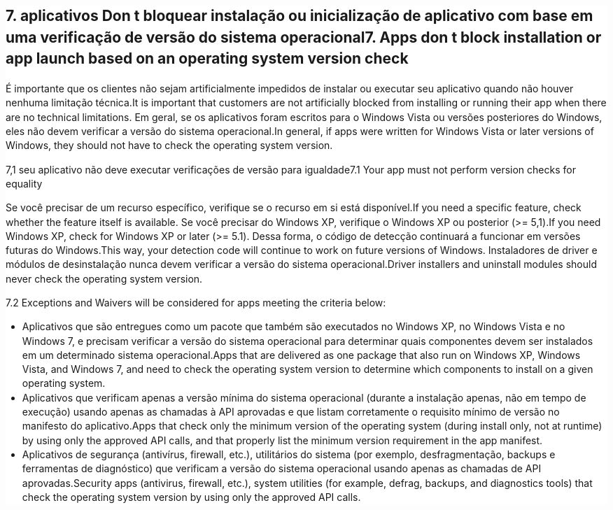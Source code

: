 ## <a name="7-apps-don-t-block-installation-or-app-launch-based-on-an-operating-system-version-check"></a><span data-ttu-id="e397a-204">7. aplicativos Don t bloquear instalação ou inicialização de aplicativo com base em uma verificação de versão do sistema operacional</span><span class="sxs-lookup"><span data-stu-id="e397a-204">7. Apps don t block installation or app launch based on an operating system version check</span></span>

<span data-ttu-id="e397a-205">É importante que os clientes não sejam artificialmente impedidos de instalar ou executar seu aplicativo quando não houver nenhuma limitação técnica.</span><span class="sxs-lookup"><span data-stu-id="e397a-205">It is important that customers are not artificially blocked from installing or running their app when there are no technical limitations.</span></span> <span data-ttu-id="e397a-206">Em geral, se os aplicativos foram escritos para o Windows Vista ou versões posteriores do Windows, eles não devem verificar a versão do sistema operacional.</span><span class="sxs-lookup"><span data-stu-id="e397a-206">In general, if apps were written for Windows Vista or later versions of Windows, they should not have to check the operating system version.</span></span><dl> <span data-ttu-id="e397a-207">7,1 seu aplicativo não deve executar verificações de versão para igualdade</span><span class="sxs-lookup"><span data-stu-id="e397a-207">7.1 Your app must not perform version checks for equality</span></span> <dl> <span data-ttu-id="e397a-208">Se você precisar de um recurso específico, verifique se o recurso em si está disponível.</span><span class="sxs-lookup"><span data-stu-id="e397a-208">If you need a specific feature, check whether the feature itself is available.</span></span> <span data-ttu-id="e397a-209">Se você precisar do Windows XP, verifique o Windows XP ou posterior (>= 5,1).</span><span class="sxs-lookup"><span data-stu-id="e397a-209">If you need Windows XP, check for Windows XP or later (>= 5.1).</span></span> <span data-ttu-id="e397a-210">Dessa forma, o código de detecção continuará a funcionar em versões futuras do Windows.</span><span class="sxs-lookup"><span data-stu-id="e397a-210">This way, your detection code will continue to work on future versions of Windows.</span></span> <span data-ttu-id="e397a-211">Instaladores de driver e módulos de desinstalação nunca devem verificar a versão do sistema operacional.</span><span class="sxs-lookup"><span data-stu-id="e397a-211">Driver installers and uninstall modules should never check the operating system version.</span></span>  
</dl> </dd> 7.2 Exceptions and Waivers will be considered for apps meeting the criteria below:

-   <span data-ttu-id="e397a-212">Aplicativos que são entregues como um pacote que também são executados no Windows XP, no Windows Vista e no Windows 7, e precisam verificar a versão do sistema operacional para determinar quais componentes devem ser instalados em um determinado sistema operacional.</span><span class="sxs-lookup"><span data-stu-id="e397a-212">Apps that are delivered as one package that also run on Windows XP, Windows Vista, and Windows 7, and need to check the operating system version to determine which components to install on a given operating system.</span></span>
-   <span data-ttu-id="e397a-213">Aplicativos que verificam apenas a versão mínima do sistema operacional (durante a instalação apenas, não em tempo de execução) usando apenas as chamadas à API aprovadas e que listam corretamente o requisito mínimo de versão no manifesto do aplicativo.</span><span class="sxs-lookup"><span data-stu-id="e397a-213">Apps that check only the minimum version of the operating system (during install only, not at runtime) by using only the approved API calls, and that properly list the minimum version requirement in the app manifest.</span></span>
-   <span data-ttu-id="e397a-214">Aplicativos de segurança (antivírus, firewall, etc.), utilitários do sistema (por exemplo, desfragmentação, backups e ferramentas de diagnóstico) que verificam a versão do sistema operacional usando apenas as chamadas de API aprovadas.</span><span class="sxs-lookup"><span data-stu-id="e397a-214">Security apps (antivirus, firewall, etc.), system utilities (for example, defrag, backups, and diagnostics tools) that check the operating system version by using only the approved API calls.</span></span>
